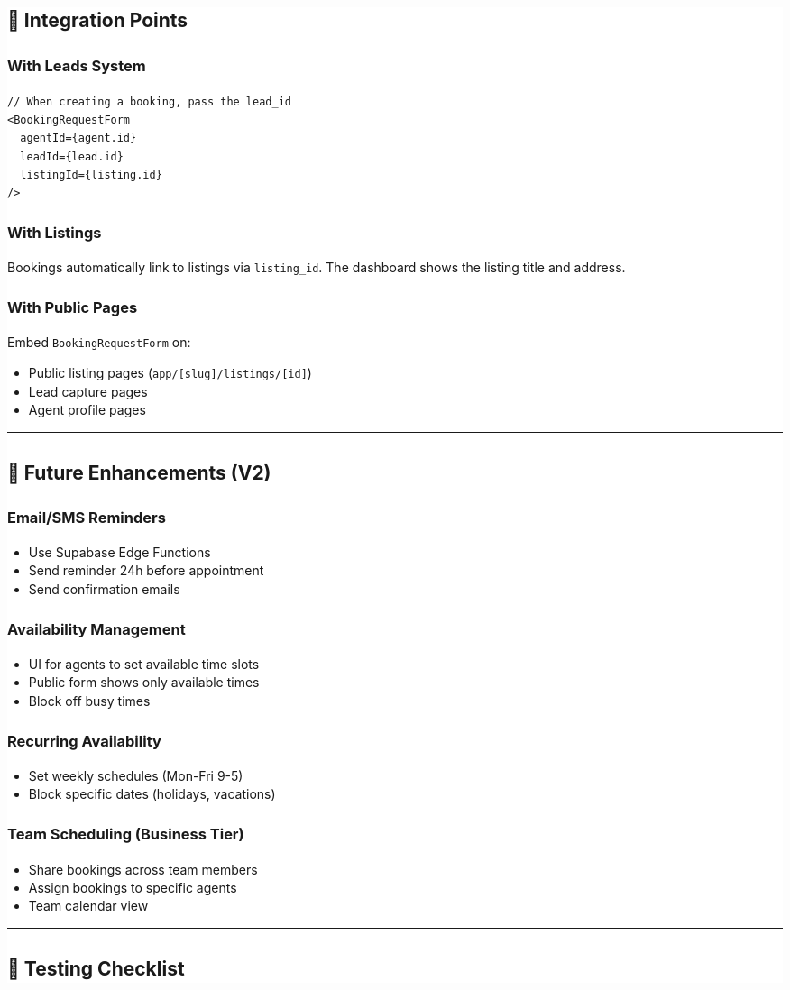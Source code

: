 
## 🧩 Integration Points

### With Leads System
```tsx
// When creating a booking, pass the lead_id
<BookingRequestForm
  agentId={agent.id}
  leadId={lead.id}
  listingId={listing.id}
/>
```

### With Listings
Bookings automatically link to listings via `listing_id`. The dashboard shows the listing title and address.

### With Public Pages
Embed `BookingRequestForm` on:
- Public listing pages (`app/[slug]/listings/[id]`)
- Lead capture pages
- Agent profile pages

---

## 🚧 Future Enhancements (V2)

### Email/SMS Reminders
- Use Supabase Edge Functions
- Send reminder 24h before appointment
- Send confirmation emails

### Availability Management
- UI for agents to set available time slots
- Public form shows only available times
- Block off busy times

### Recurring Availability
- Set weekly schedules (Mon-Fri 9-5)
- Block specific dates (holidays, vacations)

### Team Scheduling (Business Tier)
- Share bookings across team members
- Assign bookings to specific agents
- Team calendar view

---

## 🧪 Testing Checklist
